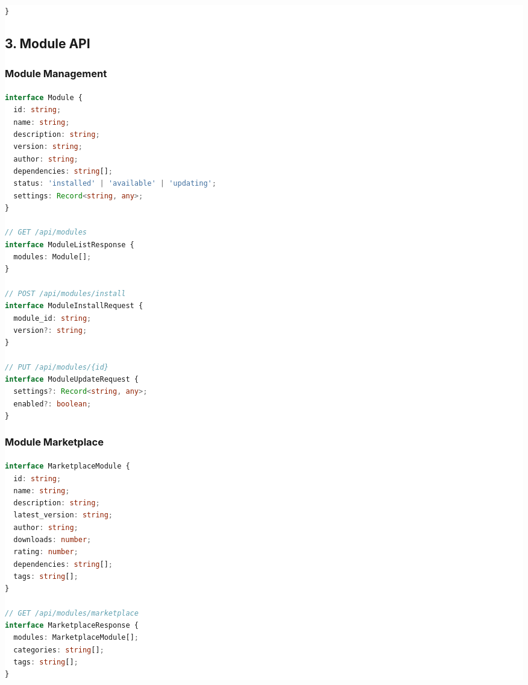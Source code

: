 ```typescript
}
```

## 3. Module API

### Module Management
```typescript
interface Module {
  id: string;
  name: string;
  description: string;
  version: string;
  author: string;
  dependencies: string[];
  status: 'installed' | 'available' | 'updating';
  settings: Record<string, any>;
}

// GET /api/modules
interface ModuleListResponse {
  modules: Module[];
}

// POST /api/modules/install
interface ModuleInstallRequest {
  module_id: string;
  version?: string;
}

// PUT /api/modules/{id}
interface ModuleUpdateRequest {
  settings?: Record<string, any>;
  enabled?: boolean;
}
```

### Module Marketplace
```typescript
interface MarketplaceModule {
  id: string;
  name: string;
  description: string;
  latest_version: string;
  author: string;
  downloads: number;
  rating: number;
  dependencies: string[];
  tags: string[];
}

// GET /api/modules/marketplace
interface MarketplaceResponse {
  modules: MarketplaceModule[];
  categories: string[];
  tags: string[];
}
```
